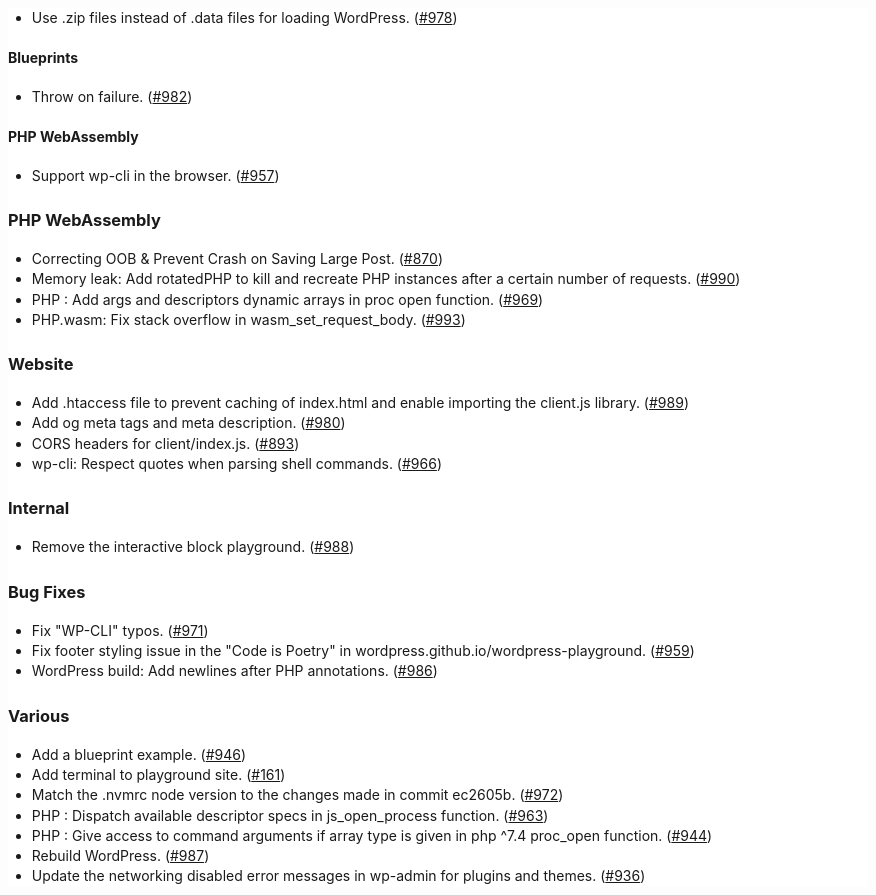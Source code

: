 -   Use .zip files instead of .data files for loading WordPress. ([#978](https://github.com/WordPress/playground/pull/978))

#### Blueprints

-   Throw on failure. ([#982](https://github.com/WordPress/playground/pull/982))

#### PHP WebAssembly

-   Support wp-cli in the browser. ([#957](https://github.com/WordPress/playground/pull/957))

### PHP WebAssembly

-   Correcting OOB & Prevent Crash on Saving Large Post. ([#870](https://github.com/WordPress/playground/pull/870))
-   Memory leak: Add rotatedPHP to kill and recreate PHP instances after a certain number of requests. ([#990](https://github.com/WordPress/playground/pull/990))
-   PHP : Add args and descriptors dynamic arrays in proc open function. ([#969](https://github.com/WordPress/playground/pull/969))
-   PHP.wasm: Fix stack overflow in wasm_set_request_body. ([#993](https://github.com/WordPress/playground/pull/993))

### Website

-   Add .htaccess file to prevent caching of index.html and enable importing the client.js library. ([#989](https://github.com/WordPress/playground/pull/989))
-   Add og meta tags and meta description. ([#980](https://github.com/WordPress/playground/pull/980))
-   CORS headers for client/index.js. ([#893](https://github.com/WordPress/playground/pull/893))
-   wp-cli: Respect quotes when parsing shell commands. ([#966](https://github.com/WordPress/playground/pull/966))

### Internal

-   Remove the interactive block playground. ([#988](https://github.com/WordPress/playground/pull/988))

### Bug Fixes

-   Fix "WP-CLI" typos. ([#971](https://github.com/WordPress/playground/pull/971))
-   Fix footer styling issue in the "Code is Poetry" in wordpress.github.io/wordpress-playground. ([#959](https://github.com/WordPress/playground/pull/959))
-   WordPress build: Add newlines after PHP annotations. ([#986](https://github.com/WordPress/playground/pull/986))

### Various

-   Add a blueprint example. ([#946](https://github.com/WordPress/playground/pull/946))
-   Add terminal to playground site. ([#161](https://github.com/WordPress/playground/pull/161))
-   Match the .nvmrc node version to the changes made in commit ec2605b. ([#972](https://github.com/WordPress/playground/pull/972))
-   PHP : Dispatch available descriptor specs in js_open_process function. ([#963](https://github.com/WordPress/playground/pull/963))
-   PHP : Give access to command arguments if array type is given in php ^7.4 proc_open function. ([#944](https://github.com/WordPress/playground/pull/944))
-   Rebuild WordPress. ([#987](https://github.com/WordPress/playground/pull/987))
-   Update the networking disabled error messages in wp-admin for plugins and themes. ([#936](https://github.com/WordPress/playground/pull/936))

